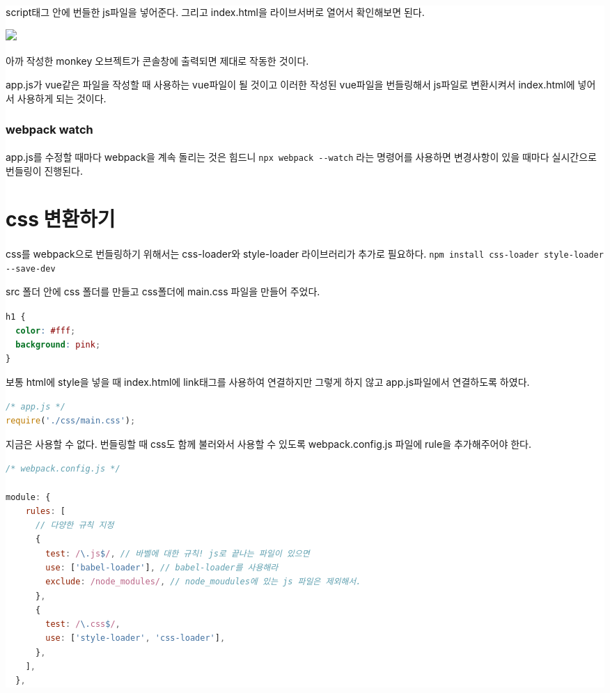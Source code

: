 script태그 안에 번들한 js파일을 넣어준다.
그리고 index.html을 라이브서버로 열어서 확인해보면 된다.

![](https://velog.velcdn.com/images/reasonz/post/62737bee-e07f-419e-af92-def7de104a2f/image.png)

아까 작성한 monkey 오브젝트가 콘솔창에 출력되면 제대로 작동한 것이다.

app.js가 vue같은 파일을 작성할 때 사용하는 vue파일이 될 것이고 이러한 작성된 vue파일을 번들링해서 js파일로 변환시켜서 index.html에 넣어서 사용하게 되는 것이다.

### webpack watch

app.js를 수정할 때마다 webpack을 계속 돌리는 것은 힘드니
`npx webpack --watch` 라는 명령어를 사용하면 변경사항이 있을 때마다 실시간으로 번들링이 진행된다.

# css 변환하기

css를 webpack으로 번들링하기 위해서는 css-loader와 style-loader 라이브러리가 추가로 필요하다.
`npm install css-loader style-loader --save-dev`

src 폴더 안에 css 폴더를 만들고 css폴더에 main.css 파일을 만들어 주었다.

```css
h1 {
  color: #fff;
  background: pink;
}
```

보통 html에 style을 넣을 때 index.html에 link태그를 사용하여 연결하지만 그렇게 하지 않고 app.js파일에서 연결하도록 하였다.

```javascript
/* app.js */
require('./css/main.css');
```

지금은 사용할 수 없다. 번들링할 때 css도 함께 불러와서 사용할 수 있도록 webpack.config.js 파일에 rule을 추가해주어야 한다.

```javascript
/* webpack.config.js */

module: {
    rules: [
      // 다양한 규칙 지정
      {
        test: /\.js$/, // 바벨에 대한 규칙! js로 끝나는 파일이 있으면
        use: ['babel-loader'], // babel-loader를 사용해라
        exclude: /node_modules/, // node_moudules에 있는 js 파일은 제외해서.
      },
      {
        test: /\.css$/,
        use: ['style-loader', 'css-loader'],
      },
    ],
  },
```
